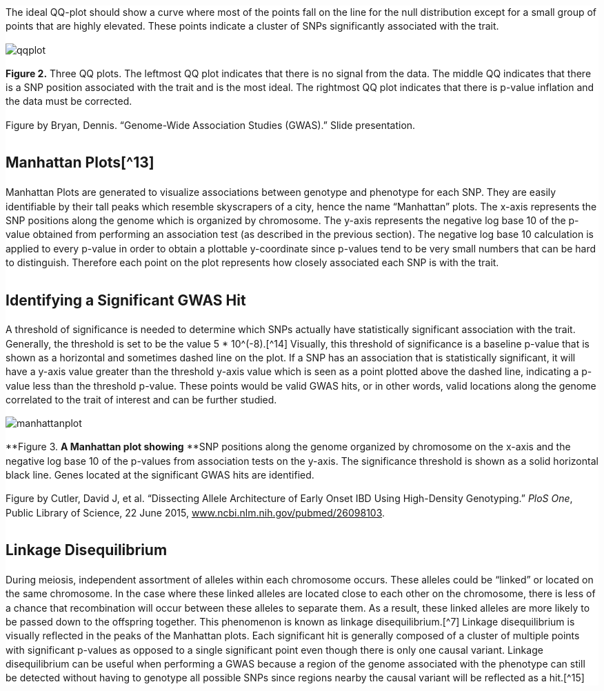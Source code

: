 The ideal QQ-plot should show a curve where most of the points fall on the line for the null distribution except for a small group of points that are highly elevated. These points indicate a cluster of SNPs significantly associated with the trait. 

![qqplot](https://images.slideplayer.com/47/11710376/slides/slide_35.jpg)

**Figure 2.** Three QQ plots. The leftmost QQ plot indicates that there is no signal from the data. The middle QQ indicates that there is a SNP position associated with the trait and is the most ideal. The rightmost QQ plot indicates that there is p-value inflation and the data must be corrected. 

Figure by Bryan, Dennis. “Genome-Wide Association Studies (GWAS).” Slide presentation.


## Manhattan Plots[^13]

Manhattan Plots are generated to visualize associations between genotype and phenotype for each SNP. They are easily identifiable by their tall peaks which resemble skyscrapers of a city, hence the name “Manhattan” plots. The x-axis represents the SNP positions along the genome which is organized by chromosome. The y-axis represents the negative log base 10 of the p-value obtained from performing an association test (as described in the previous section). The negative log base 10 calculation is applied to every p-value in order to obtain a plottable y-coordinate since p-values tend to be very small numbers that can be hard to distinguish. Therefore each point on the plot represents how closely associated each SNP is with the trait.


## Identifying a Significant GWAS Hit

A threshold of significance is needed to determine which SNPs actually have statistically significant association with the trait. Generally, the threshold is set to be the value 5 * 10^(-8).[^14] Visually, this threshold of significance is a baseline p-value that is shown as a horizontal and sometimes dashed line on the plot. If a SNP has an association that is statistically significant, it will have a y-axis value greater than the threshold y-axis value which is seen as a point plotted above the dashed line, indicating a p-value less than the threshold p-value. These points would be valid GWAS hits, or in other words, valid locations along the genome correlated to the trait of interest and can be further studied. 

![manhattanplot](https://www.researchgate.net/profile/Michael_Zwick/publication/280032519/figure/fig1/AS:284511138009089@1444844149773/Manhattan-plot-of-SNP-association-p-values-result-for-CD-vs-controls-within-pediatric.png)

**Figure 3. **A Manhattan plot showing** **SNP positions along the genome organized by chromosome on the x-axis and the negative log base 10 of the p-values from association tests on the y-axis. The significance threshold is shown as a solid horizontal black line. Genes located at the significant GWAS hits are identified. 

Figure by Cutler, David J, et al. “Dissecting Allele Architecture of Early Onset IBD Using High-Density Genotyping.” _PloS One_, Public Library of Science, 22 June 2015, www.ncbi.nlm.nih.gov/pubmed/26098103.


## Linkage Disequilibrium 

During meiosis, independent assortment of alleles within each chromosome occurs. These alleles could be “linked” or located on the same chromosome. In the case where these linked alleles are located close to each other on the chromosome, there is less of a chance that recombination will occur between these alleles to separate them. As a result, these linked alleles are more likely to be passed down to the offspring together. This phenomenon is known as linkage disequilibrium.[^7] Linkage disequilibrium is visually reflected in the peaks of the Manhattan plots. Each significant hit is generally composed of a cluster of multiple points with significant p-values as opposed to a single significant point even though there is only one causal variant. Linkage disequilibrium can be useful when performing a GWAS because a region of the genome associated with the phenotype can still be detected without having to genotype all possible SNPs since regions nearby the causal variant will be reflected as a hit.[^15]
